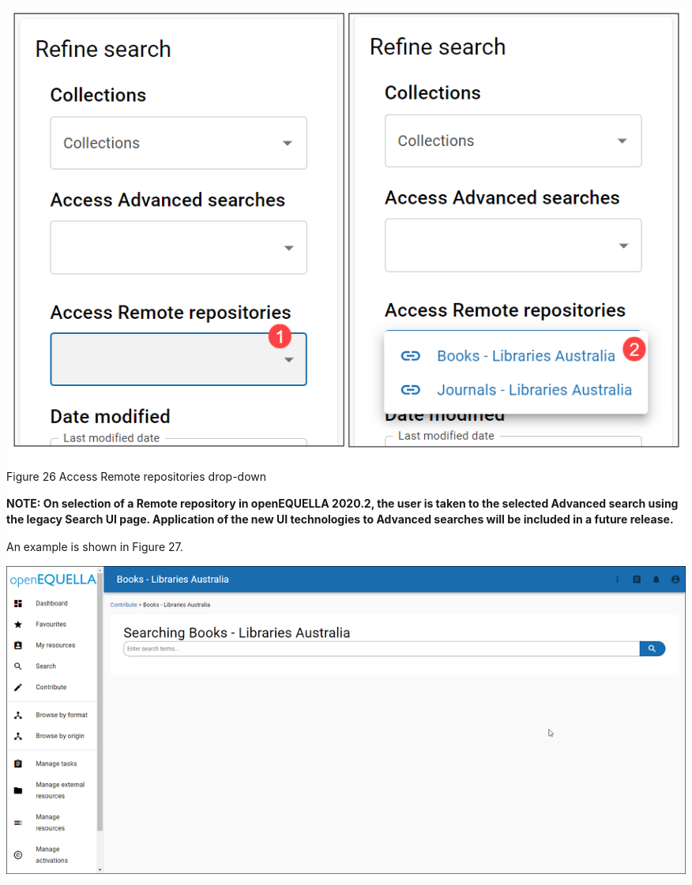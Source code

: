 ![](media/c41dfd2339e42cbd1d636700a0b15514.png)

Figure 26 Access Remote repositories drop-down

**NOTE: On selection of a Remote repository in openEQUELLA 2020.2, the user is
taken to the selected Advanced search using the legacy Search UI page.
Application of the new UI technologies to Advanced searches will be included in
a future release.**

An example is shown in Figure 27.

![](media/51a2ec1a25f183e3ea78f7553cd7877e.png)
